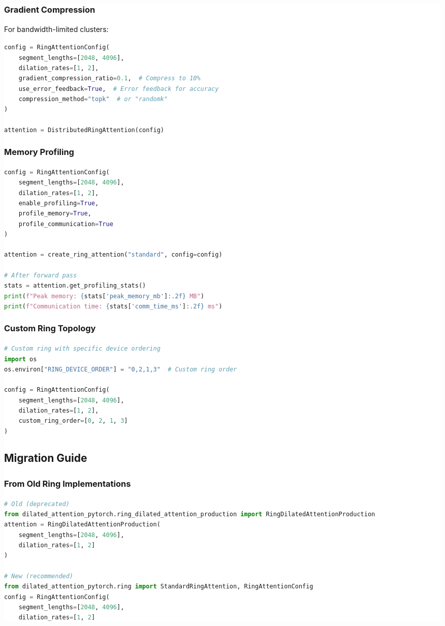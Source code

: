 ### Gradient Compression
For bandwidth-limited clusters:

```python
config = RingAttentionConfig(
    segment_lengths=[2048, 4096],
    dilation_rates=[1, 2],
    gradient_compression_ratio=0.1,  # Compress to 10%
    use_error_feedback=True,  # Error feedback for accuracy
    compression_method="topk"  # or "randomk"
)

attention = DistributedRingAttention(config)
```

### Memory Profiling
```python
config = RingAttentionConfig(
    segment_lengths=[2048, 4096],
    dilation_rates=[1, 2],
    enable_profiling=True,
    profile_memory=True,
    profile_communication=True
)

attention = create_ring_attention("standard", config=config)

# After forward pass
stats = attention.get_profiling_stats()
print(f"Peak memory: {stats['peak_memory_mb']:.2f} MB")
print(f"Communication time: {stats['comm_time_ms']:.2f} ms")
```

### Custom Ring Topology
```python
# Custom ring with specific device ordering
import os
os.environ["RING_DEVICE_ORDER"] = "0,2,1,3"  # Custom ring order

config = RingAttentionConfig(
    segment_lengths=[2048, 4096],
    dilation_rates=[1, 2],
    custom_ring_order=[0, 2, 1, 3]
)
```

## Migration Guide

### From Old Ring Implementations

```python
# Old (deprecated)
from dilated_attention_pytorch.ring_dilated_attention_production import RingDilatedAttentionProduction
attention = RingDilatedAttentionProduction(
    segment_lengths=[2048, 4096],
    dilation_rates=[1, 2]
)

# New (recommended)
from dilated_attention_pytorch.ring import StandardRingAttention, RingAttentionConfig
config = RingAttentionConfig(
    segment_lengths=[2048, 4096],
    dilation_rates=[1, 2]
```